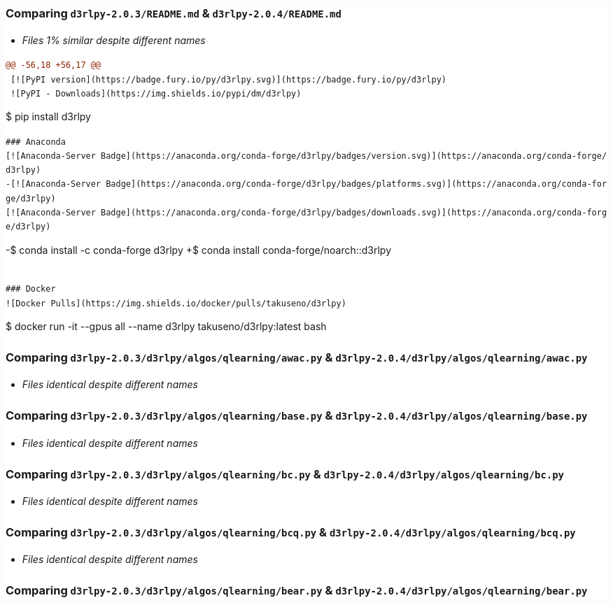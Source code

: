 ### Comparing `d3rlpy-2.0.3/README.md` & `d3rlpy-2.0.4/README.md`

 * *Files 1% similar despite different names*

```diff
@@ -56,18 +56,17 @@
 [![PyPI version](https://badge.fury.io/py/d3rlpy.svg)](https://badge.fury.io/py/d3rlpy)
 ![PyPI - Downloads](https://img.shields.io/pypi/dm/d3rlpy)
 ```
 $ pip install d3rlpy
 ```
 ### Anaconda
 [![Anaconda-Server Badge](https://anaconda.org/conda-forge/d3rlpy/badges/version.svg)](https://anaconda.org/conda-forge/d3rlpy)
-[![Anaconda-Server Badge](https://anaconda.org/conda-forge/d3rlpy/badges/platforms.svg)](https://anaconda.org/conda-forge/d3rlpy)
 [![Anaconda-Server Badge](https://anaconda.org/conda-forge/d3rlpy/badges/downloads.svg)](https://anaconda.org/conda-forge/d3rlpy)
 ```
-$ conda install -c conda-forge d3rlpy
+$ conda install conda-forge/noarch::d3rlpy
 ```
 
 ### Docker
 ![Docker Pulls](https://img.shields.io/docker/pulls/takuseno/d3rlpy)
 ```
 $ docker run -it --gpus all --name d3rlpy takuseno/d3rlpy:latest bash
 ```
```

### Comparing `d3rlpy-2.0.3/d3rlpy/algos/qlearning/awac.py` & `d3rlpy-2.0.4/d3rlpy/algos/qlearning/awac.py`

 * *Files identical despite different names*

### Comparing `d3rlpy-2.0.3/d3rlpy/algos/qlearning/base.py` & `d3rlpy-2.0.4/d3rlpy/algos/qlearning/base.py`

 * *Files identical despite different names*

### Comparing `d3rlpy-2.0.3/d3rlpy/algos/qlearning/bc.py` & `d3rlpy-2.0.4/d3rlpy/algos/qlearning/bc.py`

 * *Files identical despite different names*

### Comparing `d3rlpy-2.0.3/d3rlpy/algos/qlearning/bcq.py` & `d3rlpy-2.0.4/d3rlpy/algos/qlearning/bcq.py`

 * *Files identical despite different names*

### Comparing `d3rlpy-2.0.3/d3rlpy/algos/qlearning/bear.py` & `d3rlpy-2.0.4/d3rlpy/algos/qlearning/bear.py`
